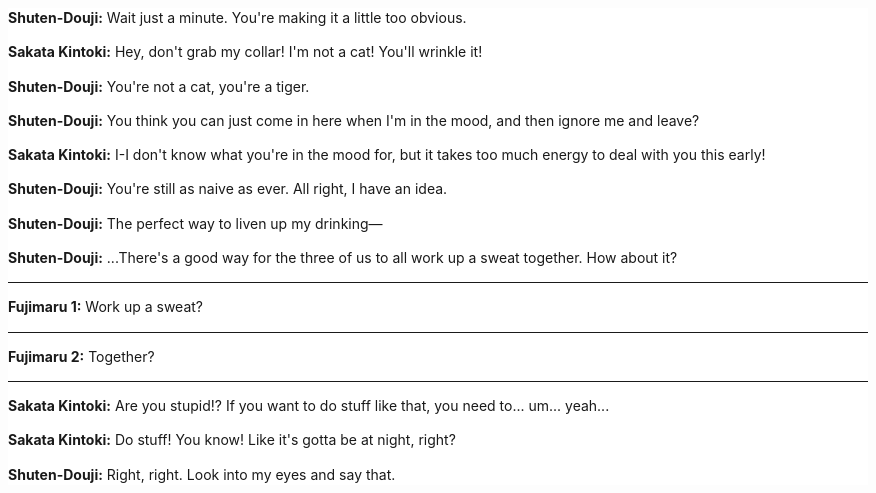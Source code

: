  
**Shuten-Douji:**
Wait just a minute.
You're making it a little too obvious.

 
**Sakata Kintoki:**
Hey, don't grab my collar!
I'm not a cat! You'll wrinkle it!

 
**Shuten-Douji:**
You're not a cat, you're a tiger.

 
**Shuten-Douji:**
You think you can just come in here when I'm in the mood, and then ignore me and leave?

 
**Sakata Kintoki:**
I-I don't know what you're in the mood for, but it takes too much energy to deal with you this early!

 
**Shuten-Douji:**
You're still as naive as ever.
All right, I have an idea.

 
**Shuten-Douji:**
The perfect way to liven up my drinking&mdash;

 
**Shuten-Douji:**
...There's a good way for the three of us to all work up a sweat together. How about it?

 

---

**Fujimaru 1:**
Work up a sweat?

---

**Fujimaru 2:**
Together?
 


---
 
**Sakata Kintoki:**
Are you stupid!? If you want to do stuff like that, you need to... um... yeah...

 
**Sakata Kintoki:**
Do stuff! You know!
Like it's gotta be at night, right?

 
**Shuten-Douji:**
Right, right. Look into my eyes and say that.

